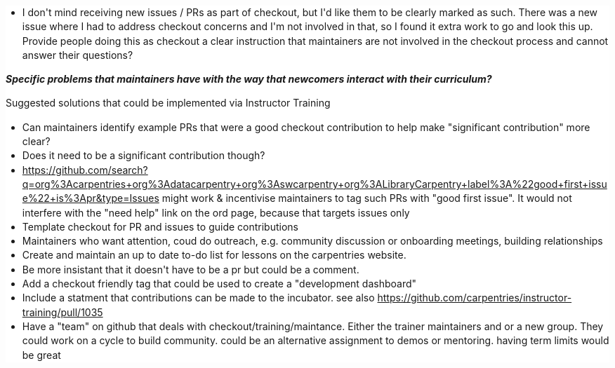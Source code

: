 - I don't mind receiving new issues / PRs as part of checkout, but I'd like them to be clearly marked as such. There was a new issue where I had to address checkout concerns and I'm not involved in that, so I found it extra work to go and look this up. Provide people doing this as checkout a clear instruction that maintainers are not involved in the checkout process and cannot answer their questions?

***Specific problems that maintainers have with the way that newcomers interact with their curriculum?***
  
Suggested solutions that could be implemented via Instructor Training
- Can maintainers identify example PRs that were a good checkout contribution to help make "significant contribution" more clear?
- Does it need to be a significant contribution though?
- https://github.com/search?q=org%3Acarpentries+org%3Adatacarpentry+org%3Aswcarpentry+org%3ALibraryCarpentry+label%3A%22good+first+issue%22+is%3Apr&type=Issues might work & incentivise maintainers to tag such PRs with "good first issue". It would not interfere with the "need help" link on the ord page, because that targets issues only
- Template checkout for PR and issues to guide contributions
- Maintainers who want attention, coud do outreach, e.g. community discussion or onboarding meetings, building relationships
- Create and maintain an up to date to-do list for lessons on the carpentries website. 
- Be more insistant that it doesn't have to be a pr but could be a comment.
- Add a checkout friendly tag that could be used to create a "development dashboard"
- Include a statment that contributions can be made to the incubator. see also https://github.com/carpentries/instructor-training/pull/1035
- Have a "team" on github that deals with checkout/training/maintance. Either the trainer maintainers and or a new group. They could work on a cycle to build community. could be an alternative assignment to demos or mentoring. having term limits would be great
